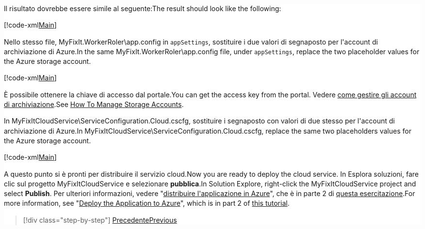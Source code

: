 <span data-ttu-id="dfbca-359">Il risultato dovrebbe essere simile al seguente:</span><span class="sxs-lookup"><span data-stu-id="dfbca-359">The result should look like the following:</span></span>

[!code-xml[Main](the-fix-it-sample-application/samples/sample32.xml)]

<span data-ttu-id="dfbca-360">Nello stesso file, MyFixIt.WorkerRoler\app.config in `appSettings`, sostituire i due valori di segnaposto per l'account di archiviazione di Azure.</span><span class="sxs-lookup"><span data-stu-id="dfbca-360">In the same MyFixIt.WorkerRoler\app.config file, under `appSettings`, replace the two placeholder values for the Azure storage account.</span></span>

[!code-xml[Main](the-fix-it-sample-application/samples/sample33.xml?highlight=2-3)]

<span data-ttu-id="dfbca-361">È possibile ottenere la chiave di accesso dal portale.</span><span class="sxs-lookup"><span data-stu-id="dfbca-361">You can get the access key from the portal.</span></span> <span data-ttu-id="dfbca-362">Vedere [come gestire gli account di archiviazione](https://docs.microsoft.com/azure/storage/common/storage-create-storage-account).</span><span class="sxs-lookup"><span data-stu-id="dfbca-362">See [How To Manage Storage Accounts](https://docs.microsoft.com/azure/storage/common/storage-create-storage-account).</span></span>

<span data-ttu-id="dfbca-363">In MyFixItCloudService\ServiceConfiguration.Cloud.cscfg, sostituire i segnaposto con valori di due stesso per l'account di archiviazione di Azure.</span><span class="sxs-lookup"><span data-stu-id="dfbca-363">In MyFixItCloudService\ServiceConfiguration.Cloud.cscfg, replace the same two placeholders values for the Azure storage account.</span></span>

[!code-xml[Main](the-fix-it-sample-application/samples/sample34.xml?highlight=3)]

<span data-ttu-id="dfbca-364">A questo punto si è pronti per distribuire il servizio cloud.</span><span class="sxs-lookup"><span data-stu-id="dfbca-364">Now you are ready to deploy the cloud service.</span></span> <span data-ttu-id="dfbca-365">In Esplora soluzioni, fare clic sul progetto MyFixItCloudService e selezionare **pubblica**.</span><span class="sxs-lookup"><span data-stu-id="dfbca-365">In Solution Explore, right-click the MyFixItCloudService project and select **Publish**.</span></span> <span data-ttu-id="dfbca-366">Per ulteriori informazioni, vedere "[distribuire l'applicazione in Azure](https://www.windowsazure.com/en-us/develop/net/tutorials/multi-tier-web-site/2-download-and-run/#deployAz)", che è in parte 2 di [questa esercitazione](https://code.msdn.microsoft.com/Windows-Azure-Multi-Tier-eadceb36).</span><span class="sxs-lookup"><span data-stu-id="dfbca-366">For more information, see "[Deploy the Application to Azure](https://www.windowsazure.com/en-us/develop/net/tutorials/multi-tier-web-site/2-download-and-run/#deployAz)", which is in part 2 of [this tutorial](https://code.msdn.microsoft.com/Windows-Azure-Multi-Tier-eadceb36).</span></span>

>[!div class="step-by-step"]
[<span data-ttu-id="dfbca-367">Precedente</span><span class="sxs-lookup"><span data-stu-id="dfbca-367">Previous</span></span>](more-patterns-and-guidance.md)
